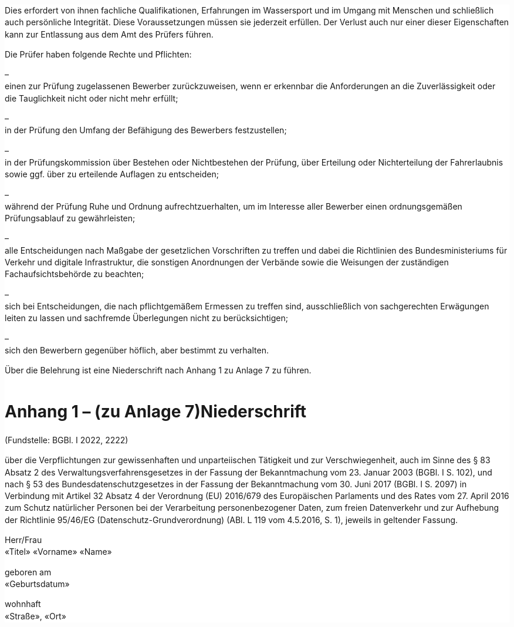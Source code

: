 Dies erfordert von ihnen fachliche Qualifikationen, Erfahrungen im Wassersport und im Umgang mit Menschen und schließlich auch persönliche Integrität. Diese Voraussetzungen müssen sie jederzeit erfüllen. Der Verlust auch nur einer dieser Eigenschaften kann zur Entlassung aus dem Amt des Prüfers führen.

Die Prüfer haben folgende Rechte und Pflichten:

–  
einen zur Prüfung zugelassenen Bewerber zurückzuweisen, wenn er erkennbar die Anforderungen an die Zuverlässigkeit oder die Tauglichkeit nicht oder nicht mehr erfüllt;

–  
in der Prüfung den Umfang der Befähigung des Bewerbers festzustellen;

–  
in der Prüfungskommission über Bestehen oder Nichtbestehen der Prüfung, über Erteilung oder Nichterteilung der Fahrerlaubnis sowie ggf. über zu erteilende Auflagen zu entscheiden;

–  
während der Prüfung Ruhe und Ordnung aufrechtzuerhalten, um im Interesse aller Bewerber einen ordnungsgemäßen Prüfungsablauf zu gewährleisten;

–  
alle Entscheidungen nach Maßgabe der gesetzlichen Vorschriften zu treffen und dabei die Richtlinien des Bundesministeriums für Verkehr und digitale Infrastruktur, die sonstigen Anordnungen der Verbände sowie die Weisungen der zuständigen Fachaufsichtsbehörde zu beachten;

–  
sich bei Entscheidungen, die nach pflichtgemäßem Ermessen zu treffen sind, ausschließlich von sachgerechten Erwägungen leiten zu lassen und sachfremde Überlegungen nicht zu berücksichtigen;

–  
sich den Bewerbern gegenüber höflich, aber bestimmt zu verhalten.

Über die Belehrung ist eine Niederschrift nach Anhang 1 zu Anlage 7 zu führen.

# Anhang 1 – (zu Anlage 7)Niederschrift

(Fundstelle: BGBl. I 2022, 2222)

über die Verpflichtungen zur gewissenhaften und unparteiischen Tätigkeit und zur Verschwiegenheit, auch im Sinne des § 83 Absatz 2 des Verwaltungsverfahrensgesetzes in der Fassung der Bekanntmachung vom 23. Januar 2003 (BGBl. I S. 102), und nach § 53 des Bundesdatenschutzgesetzes in der Fassung der Bekanntmachung vom 30. Juni 2017 (BGBl. I S. 2097) in Verbindung mit Artikel 32 Absatz 4 der Verordnung (EU) 2016/679 des Europäischen Parlaments und des Rates vom 27. April 2016 zum Schutz natürlicher Personen bei der Verarbeitung personenbezogener Daten, zum freien Datenverkehr und zur Aufhebung der Richtlinie 95/46/EG (Datenschutz-Grundverordnung) (ABl. L 119 vom 4.5.2016, S. 1), jeweils in geltender Fassung.

Herr/Frau  
«Titel» «Vorname» «Name»

geboren am  
«Geburtsdatum»

wohnhaft  
«Straße», «Ort»
